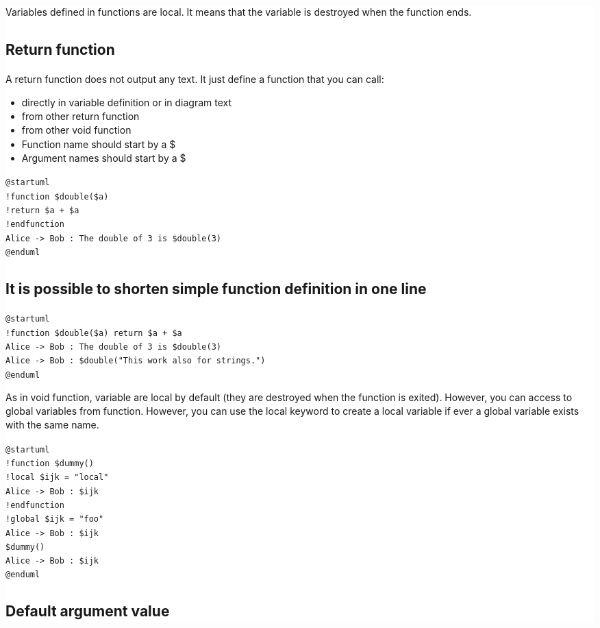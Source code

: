 Variables defined in functions are local. It means that the variable is destroyed when the function ends.

## Return function

A return function does not output any text. It just define a function that you can call:
- directly in variable definition or in diagram text
- from other return function
- from other void function
- Function name should start by a $
- Argument names should start by a $

```plantuml
@startuml
!function $double($a)
!return $a + $a
!endfunction
Alice -> Bob : The double of 3 is $double(3)
@enduml
```

## It is possible to shorten simple function definition in one line

```plantuml
@startuml
!function $double($a) return $a + $a
Alice -> Bob : The double of 3 is $double(3)
Alice -> Bob : $double("This work also for strings.")
@enduml
```

As in void function, variable are local by default (they are destroyed when the function is exited). However, you
can access to global variables from function. However, you can use the local keyword to create a local variable
if ever a global variable exists with the same name.

```plantuml
@startuml
!function $dummy()
!local $ijk = "local"
Alice -> Bob : $ijk
!endfunction
!global $ijk = "foo"
Alice -> Bob : $ijk
$dummy()
Alice -> Bob : $ijk
@enduml
```

## Default argument value
